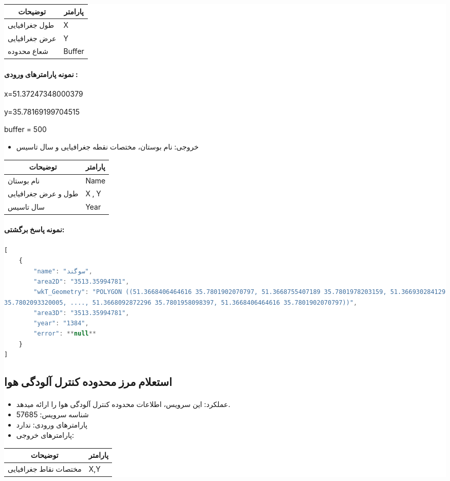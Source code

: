 |توضیحات|پارامتر|
|---|----|
|طول جغرافیایی|X|
|عرض جغرافیایی|Y|
|شعاع محدوده|Buffer|

#### نمونه پارامترهای ورودی :

x=51.37247348000379

y=35.78169199704515

buffer = 500

* خروجی: نام بوستان،  مختصات نقطه جغرافیایی و سال تاسیس


|توضیحات|پارامتر|
|---|----|
|نام بوستان|Name|
|طول و عرض جغرافیایی|X , Y|
|سال تاسیس|Year|


#### نمونه پاسخ برگشتی:


```javascript 
[
	{
		"name": "سوگند",
		"area2D": "3513.35994781",
		"wkT_Geometry": "POLYGON ((51.3668406464616 35.7801902070797, 51.3668755407189 35.7801978203159, 51.366930284129 35.7802093320005, ...., 51.3668092872296 35.7801958098397, 51.3668406464616 35.7801902070797))",
		"area3D": "3513.35994781",
		"year": "1384",
		"error": **null**
	}
]
```

## استعلام مرز محدوده کنترل آلودگی هوا

- عملکرد: این  سرویس، اطلاعات محدوده کنترل آلودگی هوا را ارائه می­دهد.
- شناسه سرویس: 57685
- پارامترهای ورودی: ندارد
- پارامترهای خروجی:

|توضیحات|پارامتر|
|----|----|
|مختصات نقاط جغرافیایی|X,Y|
